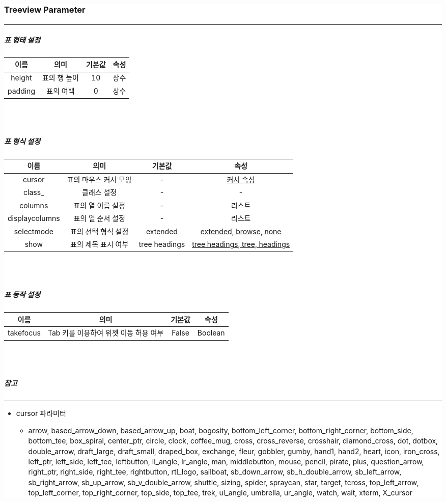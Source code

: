### Treeview Parameter ###
----------

##### 표 형태 설정 #####

|   이름   |                           의미                          |     기본값    |               속성                    |
|:--------:|:-------------------------------------------------------:|:-------------:|:-------------:|
|  height  |      표의 행 높이                 |       10     |          상수       |
|  padding  |      표의 여백                 |       0       |      상수    |  

<br>
<br>

##### 표 형식 설정 #####

|   이름   |                           의미                          |     기본값    |               속성                    |
|:--------:|:-------------------------------------------------------:|:-------------:|:-------------:|
|  cursor  |      표의 마우스 커서 모양                 |       -       |          [커서 속성](#reference-1)             |
|  class_  |      클래스 설정                 |       -       |      -    |  
|  columns  |      표의 열 이름 설정 |       -       |      리스트    |  
|  displaycolumns |   표의 열 순서 설정  |       -       |      리스트    |  
|  selectmode |    표의 선택 형식 설정  |       extended |      [extended, browse, none](#reference-2) |  
|  show |   표의 제목 표시 여부  |       tree headings |      [tree headings, tree, headings](#reference-3) |  


<br>
<br>

##### 표 동작 설정 #####


|         이름        |              의미              |         기본값        | 속성 |
|:-------------------:|:------------------------------:|:-----------------:|:----:|
|    takefocus |    Tab 키를 이용하여 위젯 이동 허용 여부  | False |  Boolean |

<br>
<br>

##### 참고 #####
----------


<a id="reference-1"></a>

* cursor 파라미터

    - arrow, based_arrow_down, based_arrow_up, boat, bogosity, bottom_left_corner, bottom_right_corner, bottom_side, bottom_tee, box_spiral, center_ptr, circle, clock, coffee_mug, cross, cross_reverse, crosshair, diamond_cross, dot, dotbox, double_arrow, draft_large, draft_small, draped_box, exchange, fleur, gobbler, gumby, hand1, hand2, heart, icon, iron_cross, left_ptr, left_side, left_tee, leftbutton, ll_angle, lr_angle, man, middlebutton, mouse, pencil, pirate, plus, question_arrow, right_ptr, right_side, right_tee, rightbutton, rtl_logo, sailboat, sb_down_arrow, sb_h_double_arrow, sb_left_arrow, sb_right_arrow, sb_up_arrow, sb_v_double_arrow, shuttle, sizing, spider, spraycan, star, target, tcross, top_left_arrow, top_left_corner, top_right_corner, top_side, top_tee, trek, ul_angle, umbrella, ur_angle, watch, wait, xterm, X_cursor
